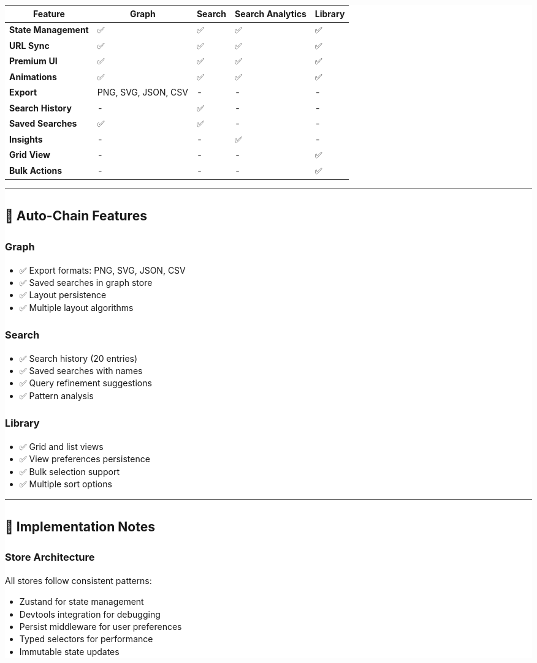 | Feature | Graph | Search | Search Analytics | Library |
|---------|-------|--------|------------------|---------|
| **State Management** | ✅ | ✅ | ✅ | ✅ |
| **URL Sync** | ✅ | ✅ | ✅ | ✅ |
| **Premium UI** | ✅ | ✅ | ✅ | ✅ |
| **Animations** | ✅ | ✅ | ✅ | ✅ |
| **Export** | PNG, SVG, JSON, CSV | - | - | - |
| **Search History** | - | ✅ | - | - |
| **Saved Searches** | ✅ | ✅ | - | - |
| **Insights** | - | - | ✅ | - |
| **Grid View** | - | - | - | ✅ |
| **Bulk Actions** | - | - | - | ✅ |

---

## 🚀 Auto-Chain Features

### **Graph**
- ✅ Export formats: PNG, SVG, JSON, CSV
- ✅ Saved searches in graph store
- ✅ Layout persistence
- ✅ Multiple layout algorithms

### **Search**
- ✅ Search history (20 entries)
- ✅ Saved searches with names
- ✅ Query refinement suggestions
- ✅ Pattern analysis

### **Library**
- ✅ Grid and list views
- ✅ View preferences persistence
- ✅ Bulk selection support
- ✅ Multiple sort options

---

## 📝 Implementation Notes

### **Store Architecture**
All stores follow consistent patterns:
- Zustand for state management
- Devtools integration for debugging
- Persist middleware for user preferences
- Typed selectors for performance
- Immutable state updates
